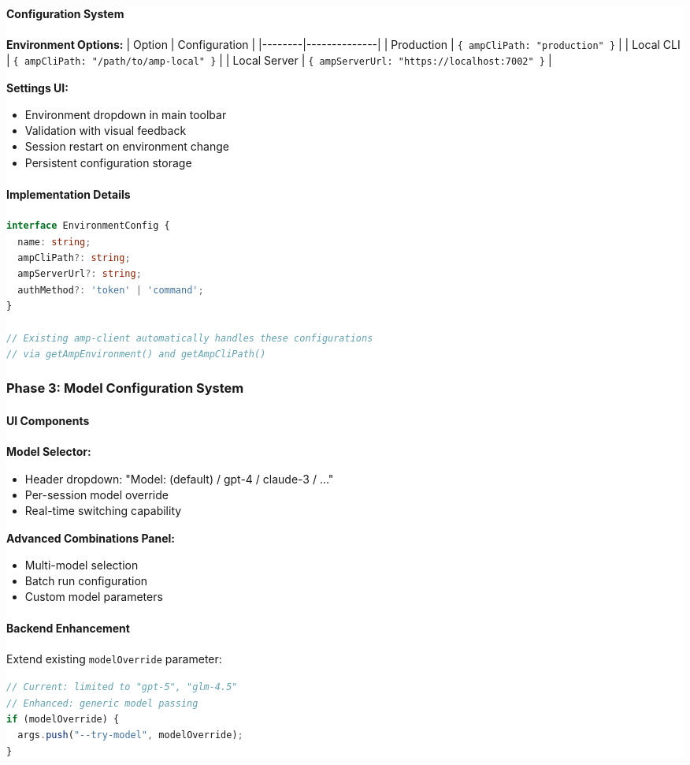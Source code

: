 #### Configuration System

**Environment Options:**
| Option | Configuration |
|--------|--------------|
| Production | `{ ampCliPath: "production" }` |
| Local CLI | `{ ampCliPath: "/path/to/amp-local" }` |
| Local Server | `{ ampServerUrl: "https://localhost:7002" }` |

**Settings UI:**
- Environment dropdown in main toolbar
- Validation with visual feedback
- Session restart on environment change
- Persistent configuration storage

#### Implementation Details

```typescript
interface EnvironmentConfig {
  name: string;
  ampCliPath?: string;
  ampServerUrl?: string;
  authMethod?: 'token' | 'command';
}

// Existing amp-client automatically handles these configurations
// via getAmpEnvironment() and getAmpCliPath()
```

### Phase 3: Model Configuration System

#### UI Components

**Model Selector:**
- Header dropdown: "Model: (default) / gpt-4 / claude-3 / ..."
- Per-session model override
- Real-time switching capability

**Advanced Combinations Panel:**
- Multi-model selection
- Batch run configuration
- Custom model parameters

#### Backend Enhancement

Extend existing `modelOverride` parameter:
```typescript
// Current: limited to "gpt-5", "glm-4.5"
// Enhanced: generic model passing
if (modelOverride) {
  args.push("--try-model", modelOverride);
}
```
